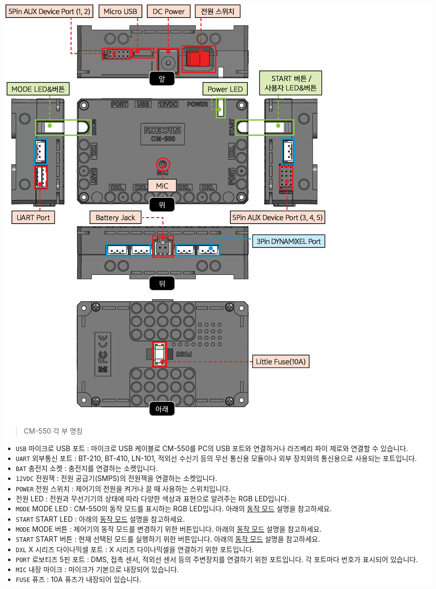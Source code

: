 ![](/assets/images/edu/engineer/kit1/cm550_2_kr.png)

> CM-550 각 부 명칭

- `USB` 마이크로 USB 포트 : 마이크로 USB 케이블로 CM-550를 PC의 USB 포트와 연결하거나 라즈베리 파이 제로와 연결할 수 있습니다.
- `UART` 외부통신 포트 : BT-210, BT-410, LN-101, 적외선 수신기 등의 무선 통신용 모듈이나 외부 장치와의 통신용으로 사용되는 포트입니다.
- `BAT` 충전지 소켓 : 충전지를 연결하는 소켓입니다.
- `12VDC` 전원잭 : 전원 공급기(SMPS)의 전원잭을 연결하는 소켓입니다.
- `POWER` 전원 스위치 : 제어기의 전원을 켜거나 끌 때 사용하는 스위치입니다.
- 전원 LED : 전원과 무선기기의 상태에 따라 다양한 색상과 표현으로 알려주는 RGB LED입니다.
- `MODE` MODE LED : CM-550의 동작 모드를 표시하는 RGB LED입니다. 아래의 [동작 모드] 설명을 참고하세요.
- `START` START LED : 아래의 [동작 모드] 설명을 참고하세요.
- `MODE` MODE 버튼 : 제어기의 동작 모드를 변경하기 위한 버튼입니다. 아래의 [동작 모드] 설명을 참고하세요.
- `START` START 버튼 : 현재 선택된 모드를 실행하기 위한 버튼입니다. 아래의 [동작 모드] 설명을 참고하세요.
- `DXL` X 시리즈 다이나믹셀 포트 : X 시리즈 다이나믹셀을 연결하기 위한 포트입니다.
- `PORT` 로보티즈 5핀 포트 : DMS, 접촉 센서, 적외선 센서 등의 주변장치를 연결하기 위한 포트입니다. 각 포트마다 번호가 표시되어 있습니다.
- `MIC` 내장 마이크 : 마이크가 기본으로 내장되어 있습니다.
- `FUSE` 퓨즈 : 10A 퓨즈가 내장되어 있습니다.


[로보플러스 매니저 2.0]: /docs/kr/software/rplus2/manager/
[로보플러스 태스크 3.0]: /docs/kr/software/rplustask3/
[동작 모드]: #동작-모드
[충전하기]: #충전하기
[접촉센서]: /docs/kr/parts/sensor/ts-10/
[LED모듈]: /docs/kr/parts/display/lm-10/
[적외선센서]: /docs/kr/parts/sensor/irss-10/
[X 시리즈 TTL 3핀 배열]: /docs/kr/dxl/x/2xl430-w250/#커넥터-정보
[펌웨어 복구]: /docs/kr/software/rplus2/manager/#펌웨어-복구
